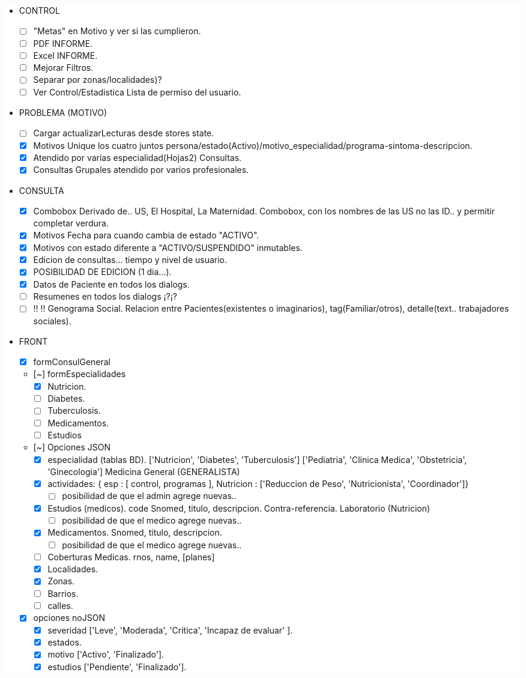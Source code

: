 - CONTROL

  - [ ] "Metas" en Motivo y ver si las cumplieron.
  - [ ] PDF INFORME.
  - [ ] Excel INFORME.
  - [ ] Mejorar Filtros.
  - [ ] Separar por zonas/localidades)?
  - [ ] Ver Control/Estadistica Lista de permiso del usuario.

- PROBLEMA (MOTIVO)

  - [ ] Cargar actualizarLecturas desde stores state.
  - [x] Motivos Unique los cuatro juntos persona/estado(Activo)/motivo_especialidad/programa-sintoma-descripcion.
  - [x] Atendido por varias especialidad(Hojas2) Consultas.
  - [x] Consultas Grupales atendido por varios profesionales.

- CONSULTA

  - [x] Combobox Derivado de.. US, El Hospital, La Maternidad.
        Combobox, con los nombres de las US no las ID.. y permitir completar verdura.
  - [x] Motivos Fecha para cuando cambia de estado "ACTIVO".
  - [x] Motivos con estado diferente a "ACTIVO/SUSPENDIDO" inmutables.
  - [x] Edicion de consultas... tiempo y nivel de usuario.
  - [x] POSIBILIDAD DE EDICION (1 dia...).
  - [x] Datos de Paciente en todos los dialogs.
  - [ ] Resumenes en todos los dialogs ¡?¡?
  - [ ] ‼️ ‼️ Genograma Social.
        Relacion entre Pacientes(existentes o imaginarios),
        tag(Familiar/otros), detalle(text.. trabajadores sociales).

- FRONT
  - [x] formConsulGeneral
  - [~] formEspecialidades
    - [x] Nutricion.
    - [ ] Diabetes.
    - [ ] Tuberculosis.
    - [ ] Medicamentos.
    - [ ] Estudios
  - [~] Opciones JSON
    - [x] especialidad (tablas BD).
          ['Nutricion', 'Diabetes', 'Tuberculosis']
          ['Pediatria', 'Clinica Medica', 'Obstetricia', 'Ginecologia'] Medicina General (GENERALISTA)
    - [x] actividades:
          { esp : [ control, programas ],
          Nutricion : ['Reduccion de Peso', 'Nutricionista', 'Coordinador']}
      - [ ] posibilidad de que el admin agrege nuevas..
    - [x] Estudios (medicos).
          code Snomed, titulo, descripcion.
          Contra-referencia.
          Laboratorio (Nutricion)
      - [ ] posibilidad de que el medico agrege nuevas..
    - [x] Medicamentos.
          Snomed, titulo, descripcion.
      - [ ] posibilidad de que el medico agrege nuevas..
    - [ ] Coberturas Medicas.
          rnos, name, [planes]
    - [x] Localidades.
    - [x] Zonas.
    - [ ] Barrios.
    - [ ] calles.
  - [x] opciones noJSON
    - [x] severidad ['Leve', 'Moderada', 'Critica', 'Incapaz de evaluar' ].
    - [x] estados.
    - [x] motivo ['Activo', 'Finalizado'].
    - [x] estudios ['Pendiente', 'Finalizado'].